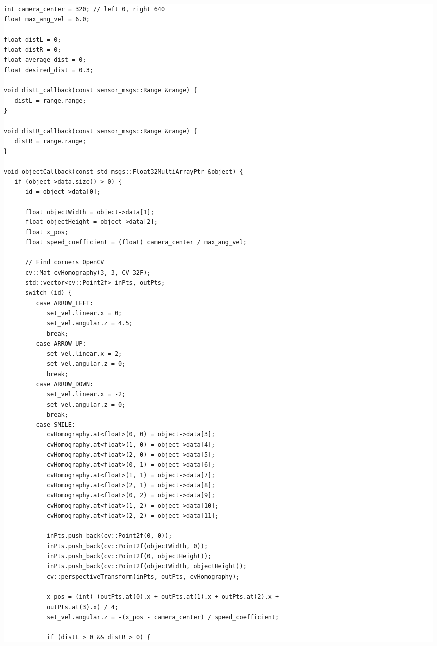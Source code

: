 ```
int camera_center = 320; // left 0, right 640
float max_ang_vel = 6.0;

float distL = 0;
float distR = 0;
float average_dist = 0;
float desired_dist = 0.3;

void distL_callback(const sensor_msgs::Range &range) {
   distL = range.range;
}

void distR_callback(const sensor_msgs::Range &range) {
   distR = range.range;
}

void objectCallback(const std_msgs::Float32MultiArrayPtr &object) {
   if (object->data.size() > 0) {
      id = object->data[0];

      float objectWidth = object->data[1];
      float objectHeight = object->data[2];
      float x_pos;
      float speed_coefficient = (float) camera_center / max_ang_vel;

      // Find corners OpenCV
      cv::Mat cvHomography(3, 3, CV_32F);
      std::vector<cv::Point2f> inPts, outPts;
      switch (id) {
         case ARROW_LEFT:
            set_vel.linear.x = 0;
            set_vel.angular.z = 4.5;
            break;
         case ARROW_UP:
            set_vel.linear.x = 2;
            set_vel.angular.z = 0;
            break;
         case ARROW_DOWN:
            set_vel.linear.x = -2;
            set_vel.angular.z = 0;
            break;
         case SMILE:
            cvHomography.at<float>(0, 0) = object->data[3];
            cvHomography.at<float>(1, 0) = object->data[4];
            cvHomography.at<float>(2, 0) = object->data[5];
            cvHomography.at<float>(0, 1) = object->data[6];
            cvHomography.at<float>(1, 1) = object->data[7];
            cvHomography.at<float>(2, 1) = object->data[8];
            cvHomography.at<float>(0, 2) = object->data[9];
            cvHomography.at<float>(1, 2) = object->data[10];
            cvHomography.at<float>(2, 2) = object->data[11];

            inPts.push_back(cv::Point2f(0, 0));
            inPts.push_back(cv::Point2f(objectWidth, 0));
            inPts.push_back(cv::Point2f(0, objectHeight));
            inPts.push_back(cv::Point2f(objectWidth, objectHeight));
            cv::perspectiveTransform(inPts, outPts, cvHomography);

            x_pos = (int) (outPts.at(0).x + outPts.at(1).x + outPts.at(2).x +
	    	outPts.at(3).x) / 4;
            set_vel.angular.z = -(x_pos - camera_center) / speed_coefficient;

            if (distL > 0 && distR > 0) {
```